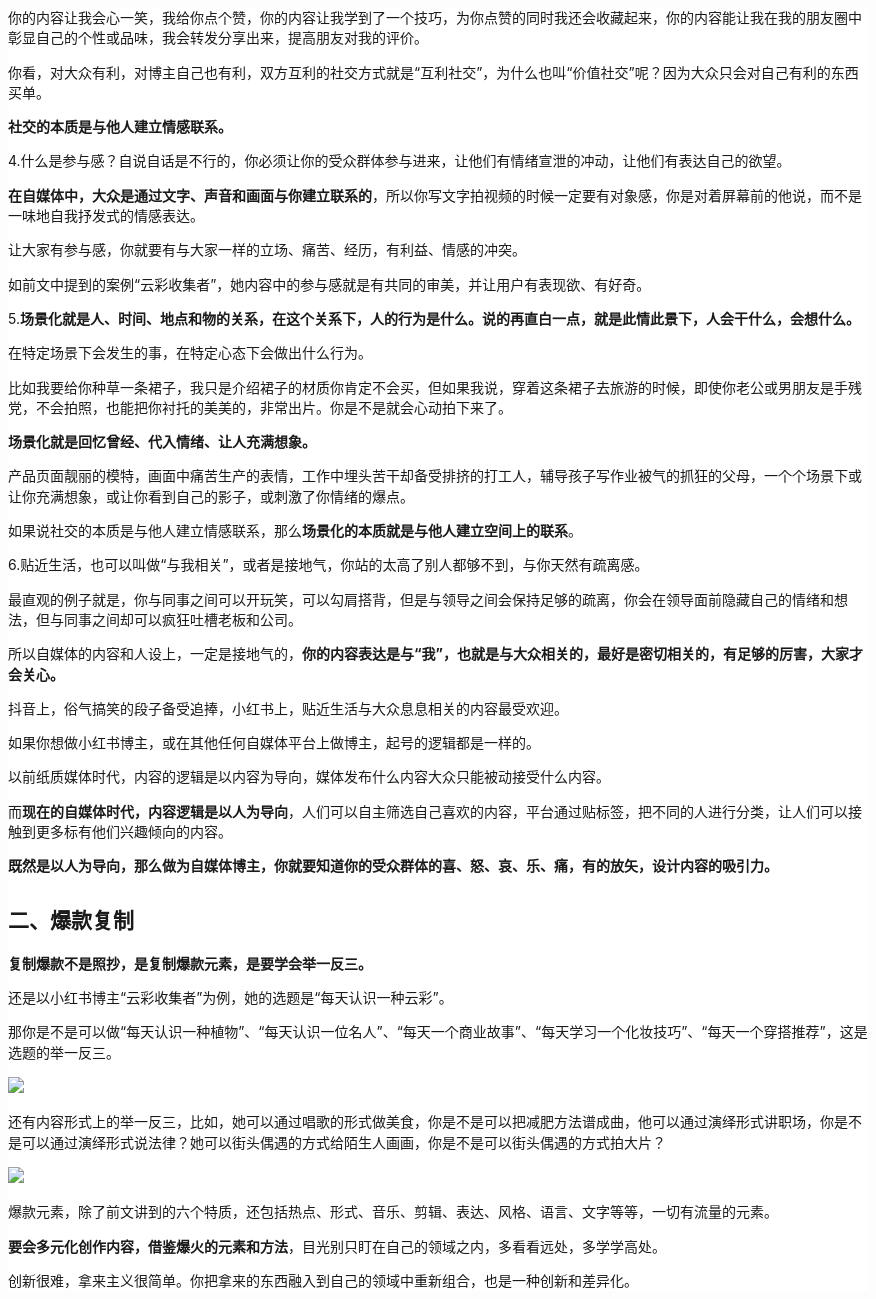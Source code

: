 你的内容让我会心一笑，我给你点个赞，你的内容让我学到了一个技巧，为你点赞的同时我还会收藏起来，你的内容能让我在我的朋友圈中彰显自己的个性或品味，我会转发分享出来，提高朋友对我的评价。

你看，对大众有利，对博主自己也有利，双方互利的社交方式就是“互利社交”，为什么也叫“价值社交”呢？因为大众只会对自己有利的东西买单。

**社交的本质是与他人建立情感联系。**

4.什么是参与感？自说自话是不行的，你必须让你的受众群体参与进来，让他们有情绪宣泄的冲动，让他们有表达自己的欲望。

**在自媒体中，大众是通过文字、声音和画面与你建立联系的**，所以你写文字拍视频的时候一定要有对象感，你是对着屏幕前的他说，而不是一味地自我抒发式的情感表达。

让大家有参与感，你就要有与大家一样的立场、痛苦、经历，有利益、情感的冲突。

如前文中提到的案例“云彩收集者”，她内容中的参与感就是有共同的审美，并让用户有表现欲、有好奇。

5.**场景化就是人、时间、地点和物的关系，在这个关系下，人的行为是什么。说的再直白一点，就是此情此景下，人会干什么，会想什么。**

在特定场景下会发生的事，在特定心态下会做出什么行为。

比如我要给你种草一条裙子，我只是介绍裙子的材质你肯定不会买，但如果我说，穿着这条裙子去旅游的时候，即使你老公或男朋友是手残党，不会拍照，也能把你衬托的美美的，非常出片。你是不是就会心动拍下来了。

**场景化就是回忆曾经、代入情绪、让人充满想象。**

产品页面靓丽的模特，画面中痛苦生产的表情，工作中埋头苦干却备受排挤的打工人，辅导孩子写作业被气的抓狂的父母，一个个场景下或让你充满想象，或让你看到自己的影子，或刺激了你情绪的爆点。

如果说社交的本质是与他人建立情感联系，那么**场景化的本质就是与他人建立空间上的联系**。

6.贴近生活，也可以叫做“与我相关”，或者是接地气，你站的太高了别人都够不到，与你天然有疏离感。

最直观的例子就是，你与同事之间可以开玩笑，可以勾肩搭背，但是与领导之间会保持足够的疏离，你会在领导面前隐藏自己的情绪和想法，但与同事之间却可以疯狂吐槽老板和公司。

所以自媒体的内容和人设上，一定是接地气的，**你的内容表达是与“我”，也就是与大众相关的，最好是密切相关的，有足够的厉害，大家才会关心。**

抖音上，俗气搞笑的段子备受追捧，小红书上，贴近生活与大众息息相关的内容最受欢迎。

如果你想做小红书博主，或在其他任何自媒体平台上做博主，起号的逻辑都是一样的。

以前纸质媒体时代，内容的逻辑是以内容为导向，媒体发布什么内容大众只能被动接受什么内容。

而**现在的自媒体时代，内容逻辑是以人为导向**，人们可以自主筛选自己喜欢的内容，平台通过贴标签，把不同的人进行分类，让人们可以接触到更多标有他们兴趣倾向的内容。

**既然是以人为导向，那么做为自媒体博主，你就要知道你的受众群体的喜、怒、哀、乐、痛，有的放矢，设计内容的吸引力。**

## 二、爆款复制

**复制爆款不是照抄，是复制爆款元素，是要学会举一反三。**

还是以小红书博主“云彩收集者”为例，她的选题是“每天认识一种云彩”。

那你是不是可以做“每天认识一种植物”、“每天认识一位名人”、“每天一个商业故事”、“每天学习一个化妆技巧”、“每天一个穿搭推荐”，这是选题的举一反三。

![](https://image.woshipm.com/2024/08/29/7bc30c9e-65ba-11ef-9f36-00163e0b5ff3.jpg)

还有内容形式上的举一反三，比如，她可以通过唱歌的形式做美食，你是不是可以把减肥方法谱成曲，他可以通过演绎形式讲职场，你是不是可以通过演绎形式说法律？她可以街头偶遇的方式给陌生人画画，你是不是可以街头偶遇的方式拍大片？

![](https://image.woshipm.com/2024/08/29/84fee4e0-65ba-11ef-b6b8-00163e0b5ff3.jpg)

爆款元素，除了前文讲到的六个特质，还包括热点、形式、音乐、剪辑、表达、风格、语言、文字等等，一切有流量的元素。

**要会多元化创作内容，借鉴爆火的元素和方法**，目光别只盯在自己的领域之内，多看看远处，多学学高处。

创新很难，拿来主义很简单。你把拿来的东西融入到自己的领域中重新组合，也是一种创新和差异化。
